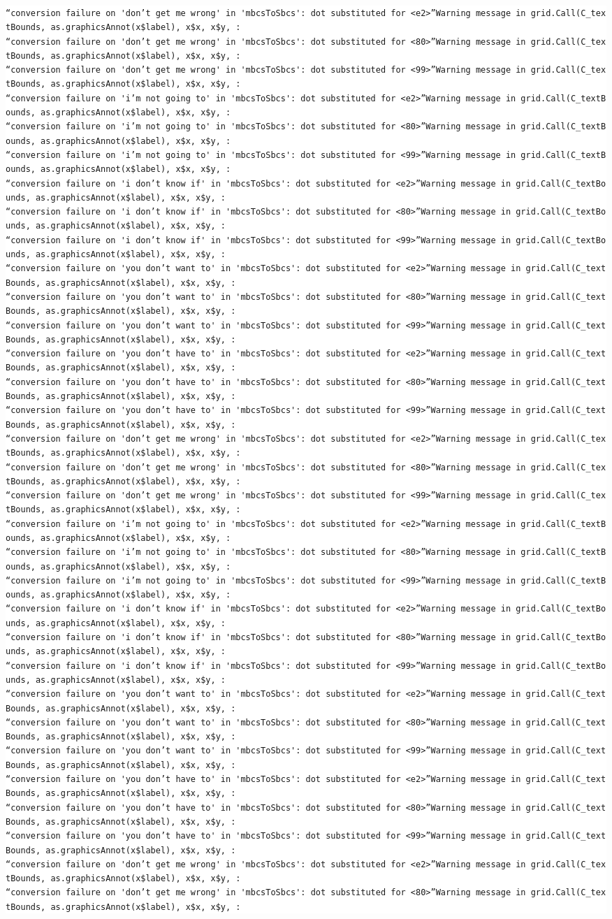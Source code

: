     “conversion failure on 'don’t get me wrong' in 'mbcsToSbcs': dot substituted for <e2>”Warning message in grid.Call(C_textBounds, as.graphicsAnnot(x$label), x$x, x$y, :
    “conversion failure on 'don’t get me wrong' in 'mbcsToSbcs': dot substituted for <80>”Warning message in grid.Call(C_textBounds, as.graphicsAnnot(x$label), x$x, x$y, :
    “conversion failure on 'don’t get me wrong' in 'mbcsToSbcs': dot substituted for <99>”Warning message in grid.Call(C_textBounds, as.graphicsAnnot(x$label), x$x, x$y, :
    “conversion failure on 'i’m not going to' in 'mbcsToSbcs': dot substituted for <e2>”Warning message in grid.Call(C_textBounds, as.graphicsAnnot(x$label), x$x, x$y, :
    “conversion failure on 'i’m not going to' in 'mbcsToSbcs': dot substituted for <80>”Warning message in grid.Call(C_textBounds, as.graphicsAnnot(x$label), x$x, x$y, :
    “conversion failure on 'i’m not going to' in 'mbcsToSbcs': dot substituted for <99>”Warning message in grid.Call(C_textBounds, as.graphicsAnnot(x$label), x$x, x$y, :
    “conversion failure on 'i don’t know if' in 'mbcsToSbcs': dot substituted for <e2>”Warning message in grid.Call(C_textBounds, as.graphicsAnnot(x$label), x$x, x$y, :
    “conversion failure on 'i don’t know if' in 'mbcsToSbcs': dot substituted for <80>”Warning message in grid.Call(C_textBounds, as.graphicsAnnot(x$label), x$x, x$y, :
    “conversion failure on 'i don’t know if' in 'mbcsToSbcs': dot substituted for <99>”Warning message in grid.Call(C_textBounds, as.graphicsAnnot(x$label), x$x, x$y, :
    “conversion failure on 'you don’t want to' in 'mbcsToSbcs': dot substituted for <e2>”Warning message in grid.Call(C_textBounds, as.graphicsAnnot(x$label), x$x, x$y, :
    “conversion failure on 'you don’t want to' in 'mbcsToSbcs': dot substituted for <80>”Warning message in grid.Call(C_textBounds, as.graphicsAnnot(x$label), x$x, x$y, :
    “conversion failure on 'you don’t want to' in 'mbcsToSbcs': dot substituted for <99>”Warning message in grid.Call(C_textBounds, as.graphicsAnnot(x$label), x$x, x$y, :
    “conversion failure on 'you don’t have to' in 'mbcsToSbcs': dot substituted for <e2>”Warning message in grid.Call(C_textBounds, as.graphicsAnnot(x$label), x$x, x$y, :
    “conversion failure on 'you don’t have to' in 'mbcsToSbcs': dot substituted for <80>”Warning message in grid.Call(C_textBounds, as.graphicsAnnot(x$label), x$x, x$y, :
    “conversion failure on 'you don’t have to' in 'mbcsToSbcs': dot substituted for <99>”Warning message in grid.Call(C_textBounds, as.graphicsAnnot(x$label), x$x, x$y, :
    “conversion failure on 'don’t get me wrong' in 'mbcsToSbcs': dot substituted for <e2>”Warning message in grid.Call(C_textBounds, as.graphicsAnnot(x$label), x$x, x$y, :
    “conversion failure on 'don’t get me wrong' in 'mbcsToSbcs': dot substituted for <80>”Warning message in grid.Call(C_textBounds, as.graphicsAnnot(x$label), x$x, x$y, :
    “conversion failure on 'don’t get me wrong' in 'mbcsToSbcs': dot substituted for <99>”Warning message in grid.Call(C_textBounds, as.graphicsAnnot(x$label), x$x, x$y, :
    “conversion failure on 'i’m not going to' in 'mbcsToSbcs': dot substituted for <e2>”Warning message in grid.Call(C_textBounds, as.graphicsAnnot(x$label), x$x, x$y, :
    “conversion failure on 'i’m not going to' in 'mbcsToSbcs': dot substituted for <80>”Warning message in grid.Call(C_textBounds, as.graphicsAnnot(x$label), x$x, x$y, :
    “conversion failure on 'i’m not going to' in 'mbcsToSbcs': dot substituted for <99>”Warning message in grid.Call(C_textBounds, as.graphicsAnnot(x$label), x$x, x$y, :
    “conversion failure on 'i don’t know if' in 'mbcsToSbcs': dot substituted for <e2>”Warning message in grid.Call(C_textBounds, as.graphicsAnnot(x$label), x$x, x$y, :
    “conversion failure on 'i don’t know if' in 'mbcsToSbcs': dot substituted for <80>”Warning message in grid.Call(C_textBounds, as.graphicsAnnot(x$label), x$x, x$y, :
    “conversion failure on 'i don’t know if' in 'mbcsToSbcs': dot substituted for <99>”Warning message in grid.Call(C_textBounds, as.graphicsAnnot(x$label), x$x, x$y, :
    “conversion failure on 'you don’t want to' in 'mbcsToSbcs': dot substituted for <e2>”Warning message in grid.Call(C_textBounds, as.graphicsAnnot(x$label), x$x, x$y, :
    “conversion failure on 'you don’t want to' in 'mbcsToSbcs': dot substituted for <80>”Warning message in grid.Call(C_textBounds, as.graphicsAnnot(x$label), x$x, x$y, :
    “conversion failure on 'you don’t want to' in 'mbcsToSbcs': dot substituted for <99>”Warning message in grid.Call(C_textBounds, as.graphicsAnnot(x$label), x$x, x$y, :
    “conversion failure on 'you don’t have to' in 'mbcsToSbcs': dot substituted for <e2>”Warning message in grid.Call(C_textBounds, as.graphicsAnnot(x$label), x$x, x$y, :
    “conversion failure on 'you don’t have to' in 'mbcsToSbcs': dot substituted for <80>”Warning message in grid.Call(C_textBounds, as.graphicsAnnot(x$label), x$x, x$y, :
    “conversion failure on 'you don’t have to' in 'mbcsToSbcs': dot substituted for <99>”Warning message in grid.Call(C_textBounds, as.graphicsAnnot(x$label), x$x, x$y, :
    “conversion failure on 'don’t get me wrong' in 'mbcsToSbcs': dot substituted for <e2>”Warning message in grid.Call(C_textBounds, as.graphicsAnnot(x$label), x$x, x$y, :
    “conversion failure on 'don’t get me wrong' in 'mbcsToSbcs': dot substituted for <80>”Warning message in grid.Call(C_textBounds, as.graphicsAnnot(x$label), x$x, x$y, :